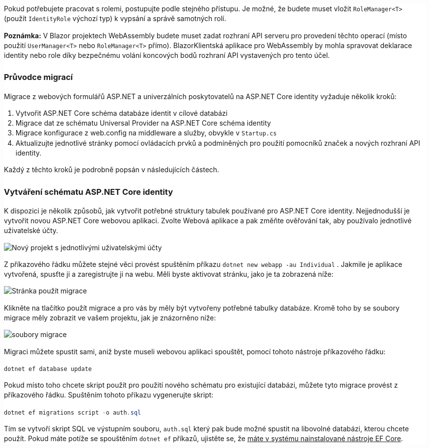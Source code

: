 Pokud potřebujete pracovat s rolemi, postupujte podle stejného přístupu. Je možné, že budete muset vložit `RoleManager<T>` (použít `IdentityRole` výchozí typ) k vypsání a správě samotných rolí.

**Poznámka:** V Blazor projektech WebAssembly budete muset zadat rozhraní API serveru pro provedení těchto operací (místo použití `UserManager<T>` nebo `RoleManager<T>` přímo). BlazorKlientská aplikace pro WebAssembly by mohla spravovat deklarace identity nebo role díky bezpečnému volání koncových bodů rozhraní API vystavených pro tento účel.

### <a name="migration-guide"></a>Průvodce migrací

Migrace z webových formulářů ASP.NET a univerzálních poskytovatelů na ASP.NET Core identity vyžaduje několik kroků:

1. Vytvořit ASP.NET Core schéma databáze identit v cílové databázi
2. Migrace dat ze schématu Universal Provider na ASP.NET Core schéma identity
3. Migrace konfigurace z web.config na middleware a služby, obvykle v `Startup.cs`
4. Aktualizujte jednotlivé stránky pomocí ovládacích prvků a podmíněných pro použití pomocníků značek a nových rozhraní API identity.

Každý z těchto kroků je podrobně popsán v následujících částech.

### <a name="creating-the-aspnet-core-identity-schema"></a>Vytváření schématu ASP.NET Core identity

K dispozici je několik způsobů, jak vytvořit potřebné struktury tabulek používané pro ASP.NET Core identity. Nejjednodušší je vytvořit novou ASP.NET Core webovou aplikaci. Zvolte Webová aplikace a pak změňte ověřování tak, aby používalo jednotlivé uživatelské účty.

![Nový projekt s jednotlivými uživatelskými účty](./media/security/individual-user-accounts.png)

Z příkazového řádku můžete stejné věci provést spuštěním příkazu `dotnet new webapp -au Individual` . Jakmile je aplikace vytvořená, spusťte ji a zaregistrujte ji na webu. Měli byste aktivovat stránku, jako je ta zobrazená níže:

![Stránka použít migrace](./media/security/apply-migrations-page.png)

Klikněte na tlačítko použít migrace a pro vás by měly být vytvořeny potřebné tabulky databáze. Kromě toho by se soubory migrace měly zobrazit ve vašem projektu, jak je znázorněno níže:

![soubory migrace](./media/security/migration-files.png)

Migraci můžete spustit sami, aniž byste museli webovou aplikaci spouštět, pomocí tohoto nástroje příkazového řádku:

```powershell
dotnet ef database update
```

Pokud místo toho chcete skript použít pro použití nového schématu pro existující databázi, můžete tyto migrace provést z příkazového řádku. Spuštěním tohoto příkazu vygenerujte skript:

```powershell
dotnet ef migrations script -o auth.sql
```

Tím se vytvoří skript SQL ve výstupním souboru, `auth.sql` který pak bude možné spustit na libovolné databázi, kterou chcete použít. Pokud máte potíže se spouštěním `dotnet ef` příkazů, ujistěte se, že [máte v systému nainstalované nástroje EF Core](https://docs.microsoft.com/ef/core/miscellaneous/cli/dotnet).
